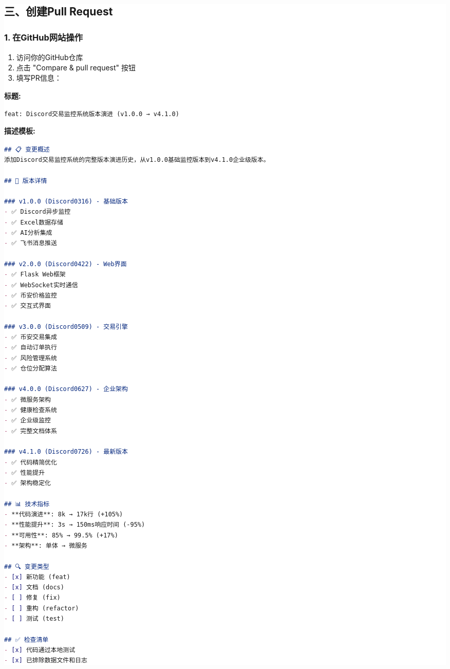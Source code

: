 ## 三、创建Pull Request

### 1. 在GitHub网站操作
1. 访问你的GitHub仓库
2. 点击 "Compare & pull request" 按钮
3. 填写PR信息：

**标题:**
```
feat: Discord交易监控系统版本演进 (v1.0.0 → v4.1.0)
```

**描述模板:**
```markdown
## 📋 变更概述
添加Discord交易监控系统的完整版本演进历史，从v1.0.0基础监控版本到v4.1.0企业级版本。

## 🔄 版本详情

### v1.0.0 (Discord0316) - 基础版本
- ✅ Discord异步监控
- ✅ Excel数据存储  
- ✅ AI分析集成
- ✅ 飞书消息推送

### v2.0.0 (Discord0422) - Web界面
- ✅ Flask Web框架
- ✅ WebSocket实时通信
- ✅ 币安价格监控
- ✅ 交互式界面

### v3.0.0 (Discord0509) - 交易引擎  
- ✅ 币安交易集成
- ✅ 自动订单执行
- ✅ 风险管理系统
- ✅ 仓位分配算法

### v4.0.0 (Discord0627) - 企业架构
- ✅ 微服务架构
- ✅ 健康检查系统
- ✅ 企业级监控
- ✅ 完整文档体系

### v4.1.0 (Discord0726) - 最新版本
- ✅ 代码精简优化
- ✅ 性能提升
- ✅ 架构稳定化

## 📊 技术指标
- **代码演进**: 8k → 17k行 (+105%)
- **性能提升**: 3s → 150ms响应时间 (-95%)
- **可用性**: 85% → 99.5% (+17%)
- **架构**: 单体 → 微服务

## 🔍 变更类型
- [x] 新功能 (feat)
- [x] 文档 (docs) 
- [ ] 修复 (fix)
- [ ] 重构 (refactor)
- [ ] 测试 (test)

## ✅ 检查清单
- [x] 代码通过本地测试
- [x] 已排除数据文件和日志
```